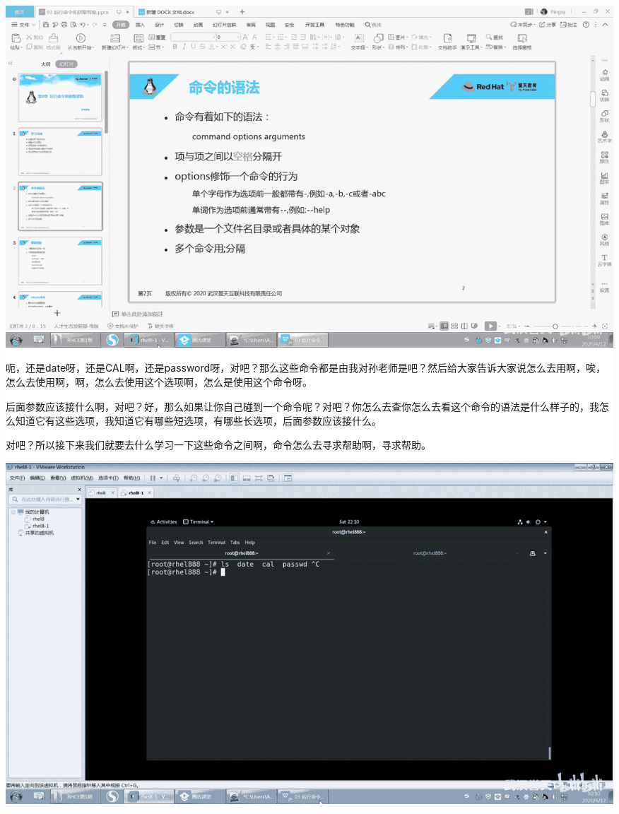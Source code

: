 ![](img/470e20aa5afb205dfd43c167fc7cd35d_45.png)

呃，还是date呀，还是CAL啊，还是password呀，对吧？那么这些命令都是由我对孙老师是吧？然后给大家告诉大家说怎么去用啊，唉，怎么去使用啊，啊，怎么去使用这个选项啊，怎么是使用这个命令呀。

后面参数应该接什么啊，对吧？好，那么如果让你自己碰到一个命令呢？对吧？你怎么去查你怎么去看这个命令的语法是什么样子的，我怎么知道它有这些选项，我知道它有哪些短选项，有哪些长选项，后面参数应该接什么。

对吧？所以接下来我们就要去什么学习一下这些命令之间啊，命令怎么去寻求帮助啊，寻求帮助。

![](img/470e20aa5afb205dfd43c167fc7cd35d_47.png)
